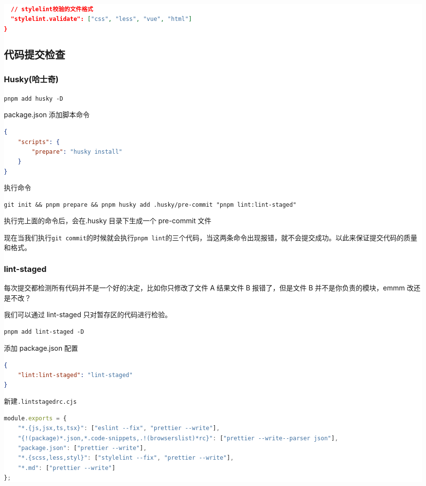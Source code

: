 ```json
  // stylelint校验的文件格式
  "stylelint.validate": ["css", "less", "vue", "html"]
}
```


## 代码提交检查

### Husky(哈士奇)

```
pnpm add husky -D
```

package.json 添加脚本命令

```json
{
	"scripts": {
		"prepare": "husky install"
	}
}
```

执行命令

```
git init && pnpm prepare && pnpm husky add .husky/pre-commit "pnpm lint:lint-staged"
```

执行完上面的命令后，会在.husky 目录下生成一个 pre-commit 文件

现在当我们执行`git commit`的时候就会执行`pnpm lint`的三个代码，当这两条命令出现报错，就不会提交成功。以此来保证提交代码的质量和格式。

### lint-staged

每次提交都检测所有代码并不是一个好的决定，比如你只修改了文件 A 结果文件 B 报错了，但是文件 B 并不是你负责的模块，emmm 改还是不改？

我们可以通过 lint-staged 只对暂存区的代码进行检验。

```
pnpm add lint-staged -D
```

添加 package.json 配置

```json
{
	"lint:lint-staged": "lint-staged"
}
```

新建`.lintstagedrc.cjs`

```js
module.exports = {
	"*.{js,jsx,ts,tsx}": ["eslint --fix", "prettier --write"],
	"{!(package)*.json,*.code-snippets,.!(browserslist)*rc}": ["prettier --write--parser json"],
	"package.json": ["prettier --write"],
	"*.{scss,less,styl}": ["stylelint --fix", "prettier --write"],
	"*.md": ["prettier --write"]
};
```
